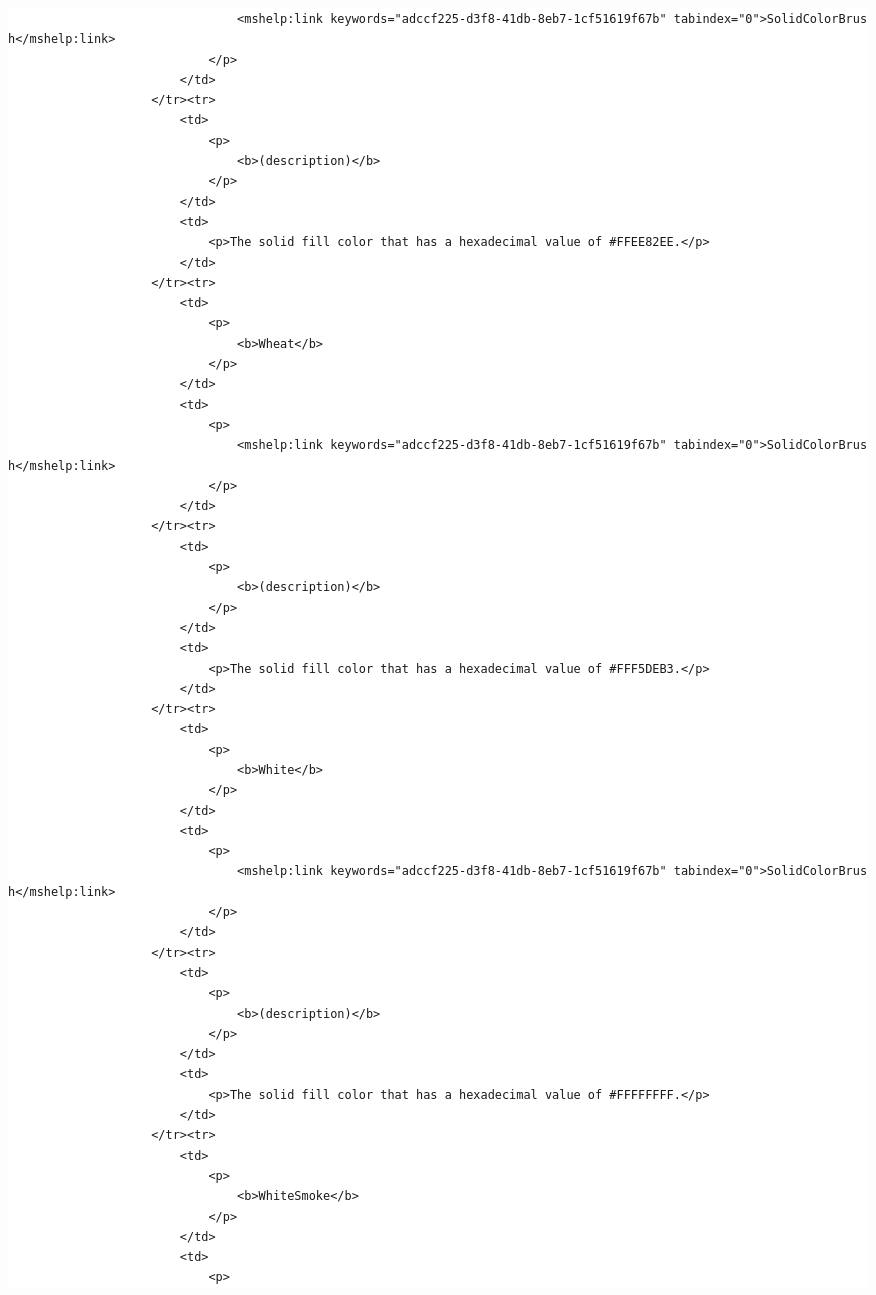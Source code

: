 									<mshelp:link keywords="adccf225-d3f8-41db-8eb7-1cf51619f67b" tabindex="0">SolidColorBrush</mshelp:link>
								</p>
							</td>
						</tr><tr>
							<td>
								<p>
									<b>(description)</b>
								</p>
							</td>
							<td>
								<p>The solid fill color that has a hexadecimal value of #FFEE82EE.</p>
							</td>
						</tr><tr>
							<td>
								<p>
									<b>Wheat</b>
								</p>
							</td>
							<td>
								<p>
									<mshelp:link keywords="adccf225-d3f8-41db-8eb7-1cf51619f67b" tabindex="0">SolidColorBrush</mshelp:link>
								</p>
							</td>
						</tr><tr>
							<td>
								<p>
									<b>(description)</b>
								</p>
							</td>
							<td>
								<p>The solid fill color that has a hexadecimal value of #FFF5DEB3.</p>
							</td>
						</tr><tr>
							<td>
								<p>
									<b>White</b>
								</p>
							</td>
							<td>
								<p>
									<mshelp:link keywords="adccf225-d3f8-41db-8eb7-1cf51619f67b" tabindex="0">SolidColorBrush</mshelp:link>
								</p>
							</td>
						</tr><tr>
							<td>
								<p>
									<b>(description)</b>
								</p>
							</td>
							<td>
								<p>The solid fill color that has a hexadecimal value of #FFFFFFFF.</p>
							</td>
						</tr><tr>
							<td>
								<p>
									<b>WhiteSmoke</b>
								</p>
							</td>
							<td>
								<p>